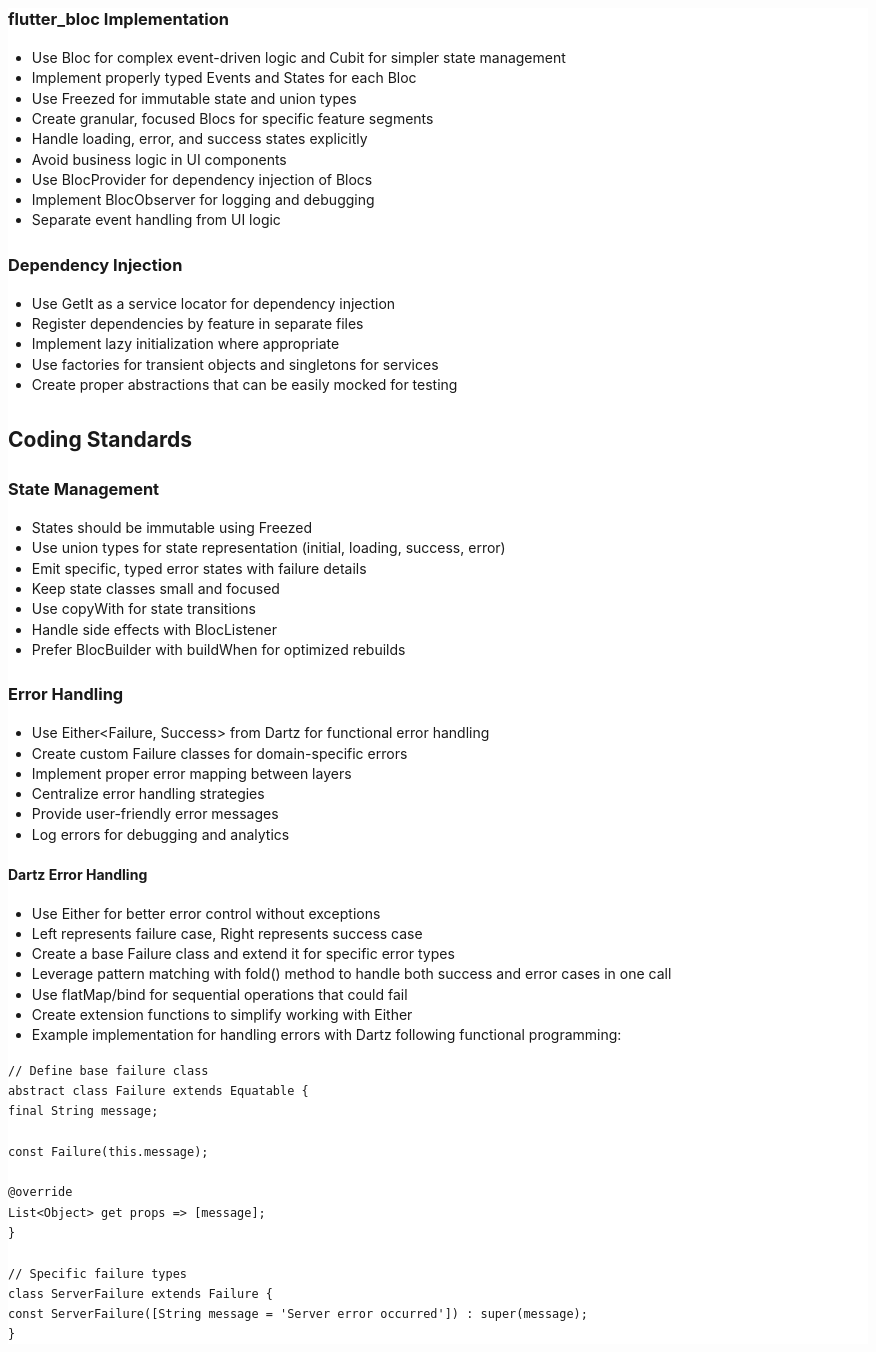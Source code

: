### flutter_bloc Implementation
- Use Bloc for complex event-driven logic and Cubit for simpler state management
- Implement properly typed Events and States for each Bloc
- Use Freezed for immutable state and union types
- Create granular, focused Blocs for specific feature segments
- Handle loading, error, and success states explicitly
- Avoid business logic in UI components
- Use BlocProvider for dependency injection of Blocs
- Implement BlocObserver for logging and debugging
- Separate event handling from UI logic

### Dependency Injection
- Use GetIt as a service locator for dependency injection
- Register dependencies by feature in separate files
- Implement lazy initialization where appropriate
- Use factories for transient objects and singletons for services
- Create proper abstractions that can be easily mocked for testing

## Coding Standards

### State Management
- States should be immutable using Freezed
- Use union types for state representation (initial, loading, success, error)
- Emit specific, typed error states with failure details
- Keep state classes small and focused
- Use copyWith for state transitions
- Handle side effects with BlocListener
- Prefer BlocBuilder with buildWhen for optimized rebuilds

### Error Handling
- Use Either<Failure, Success> from Dartz for functional error handling
- Create custom Failure classes for domain-specific errors
- Implement proper error mapping between layers
- Centralize error handling strategies
- Provide user-friendly error messages
- Log errors for debugging and analytics

#### Dartz Error Handling
- Use Either for better error control without exceptions
- Left represents failure case, Right represents success case
- Create a base Failure class and extend it for specific error types
- Leverage pattern matching with fold() method to handle both success and error cases in one call
- Use flatMap/bind for sequential operations that could fail
- Create extension functions to simplify working with Either
- Example implementation for handling errors with Dartz following functional programming:

```
// Define base failure class
abstract class Failure extends Equatable {
final String message;

const Failure(this.message);

@override
List<Object> get props => [message];
}

// Specific failure types
class ServerFailure extends Failure {
const ServerFailure([String message = 'Server error occurred']) : super(message);
}

```